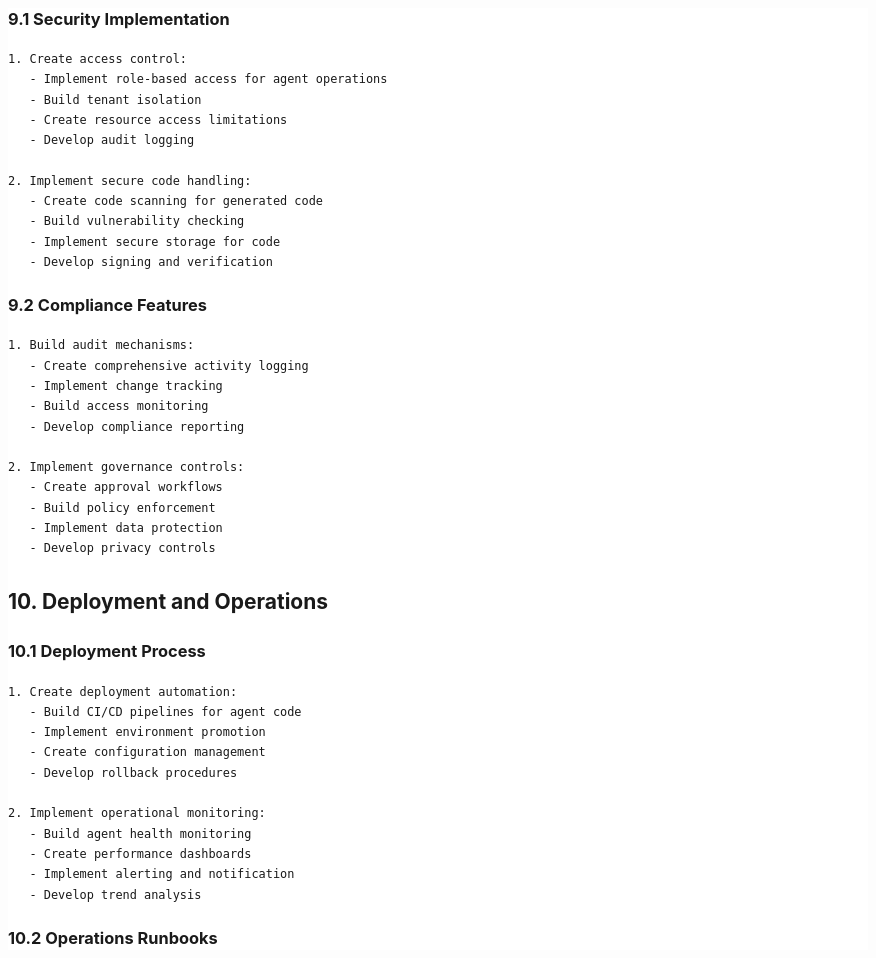 ### 9.1 Security Implementation

```
1. Create access control:
   - Implement role-based access for agent operations
   - Build tenant isolation
   - Create resource access limitations
   - Develop audit logging

2. Implement secure code handling:
   - Create code scanning for generated code
   - Build vulnerability checking
   - Implement secure storage for code
   - Develop signing and verification
```

### 9.2 Compliance Features

```
1. Build audit mechanisms:
   - Create comprehensive activity logging
   - Implement change tracking
   - Build access monitoring
   - Develop compliance reporting

2. Implement governance controls:
   - Create approval workflows
   - Build policy enforcement
   - Implement data protection
   - Develop privacy controls
```

## 10. Deployment and Operations

### 10.1 Deployment Process

```
1. Create deployment automation:
   - Build CI/CD pipelines for agent code
   - Implement environment promotion
   - Create configuration management
   - Develop rollback procedures

2. Implement operational monitoring:
   - Build agent health monitoring
   - Create performance dashboards
   - Implement alerting and notification
   - Develop trend analysis
```

### 10.2 Operations Runbooks
